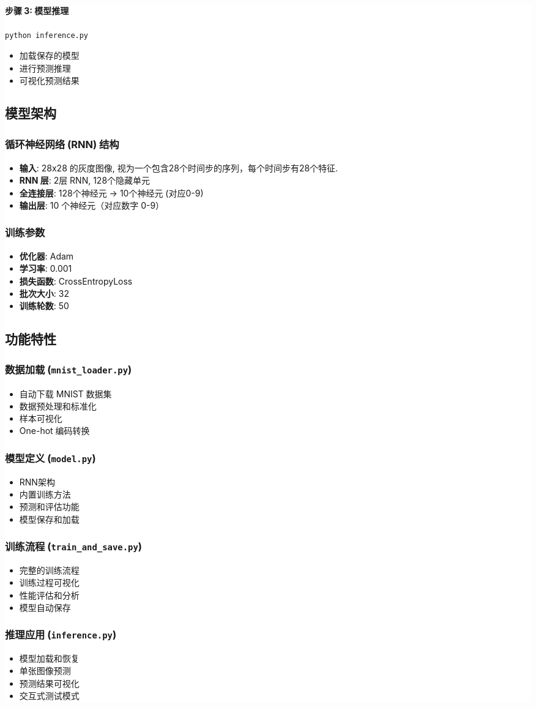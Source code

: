 #### 步骤 3: 模型推理
```bash
python inference.py
```
- 加载保存的模型
- 进行预测推理
- 可视化预测结果

## 模型架构

### 循环神经网络 (RNN) 结构
- **输入**: 28x28 的灰度图像, 视为一个包含28个时间步的序列，每个时间步有28个特征.
- **RNN 层**: 2层 RNN, 128个隐藏单元
- **全连接层**: 128个神经元 -> 10个神经元 (对应0-9)
- **输出层**: 10 个神经元（对应数字 0-9）

### 训练参数
- **优化器**: Adam
- **学习率**: 0.001
- **损失函数**: CrossEntropyLoss
- **批次大小**: 32
- **训练轮数**: 50

## 功能特性

### 数据加载 (`mnist_loader.py`)
- 自动下载 MNIST 数据集
- 数据预处理和标准化
- 样本可视化
- One-hot 编码转换

### 模型定义 (`model.py`)
- RNN架构
- 内置训练方法
- 预测和评估功能
- 模型保存和加载

### 训练流程 (`train_and_save.py`)
- 完整的训练流程
- 训练过程可视化
- 性能评估和分析
- 模型自动保存

### 推理应用 (`inference.py`)
- 模型加载和恢复
- 单张图像预测
- 预测结果可视化
- 交互式测试模式
